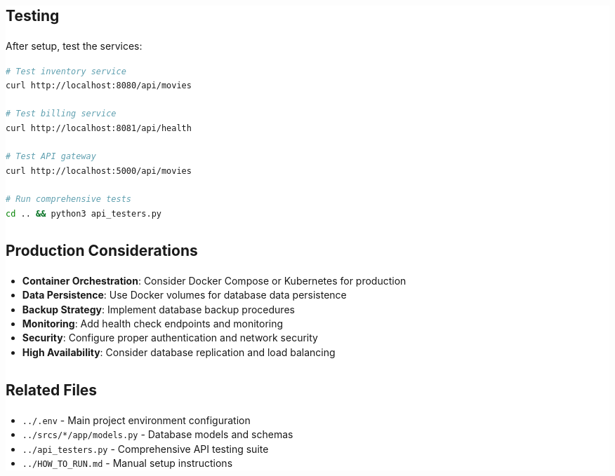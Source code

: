 ## Testing

After setup, test the services:

```bash
# Test inventory service
curl http://localhost:8080/api/movies

# Test billing service  
curl http://localhost:8081/api/health

# Test API gateway
curl http://localhost:5000/api/movies

# Run comprehensive tests
cd .. && python3 api_testers.py
```

## Production Considerations

- **Container Orchestration**: Consider Docker Compose or Kubernetes for production
- **Data Persistence**: Use Docker volumes for database data persistence
- **Backup Strategy**: Implement database backup procedures
- **Monitoring**: Add health check endpoints and monitoring
- **Security**: Configure proper authentication and network security
- **High Availability**: Consider database replication and load balancing

## Related Files

- `../.env` - Main project environment configuration
- `../srcs/*/app/models.py` - Database models and schemas
- `../api_testers.py` - Comprehensive API testing suite
- `../HOW_TO_RUN.md` - Manual setup instructions
